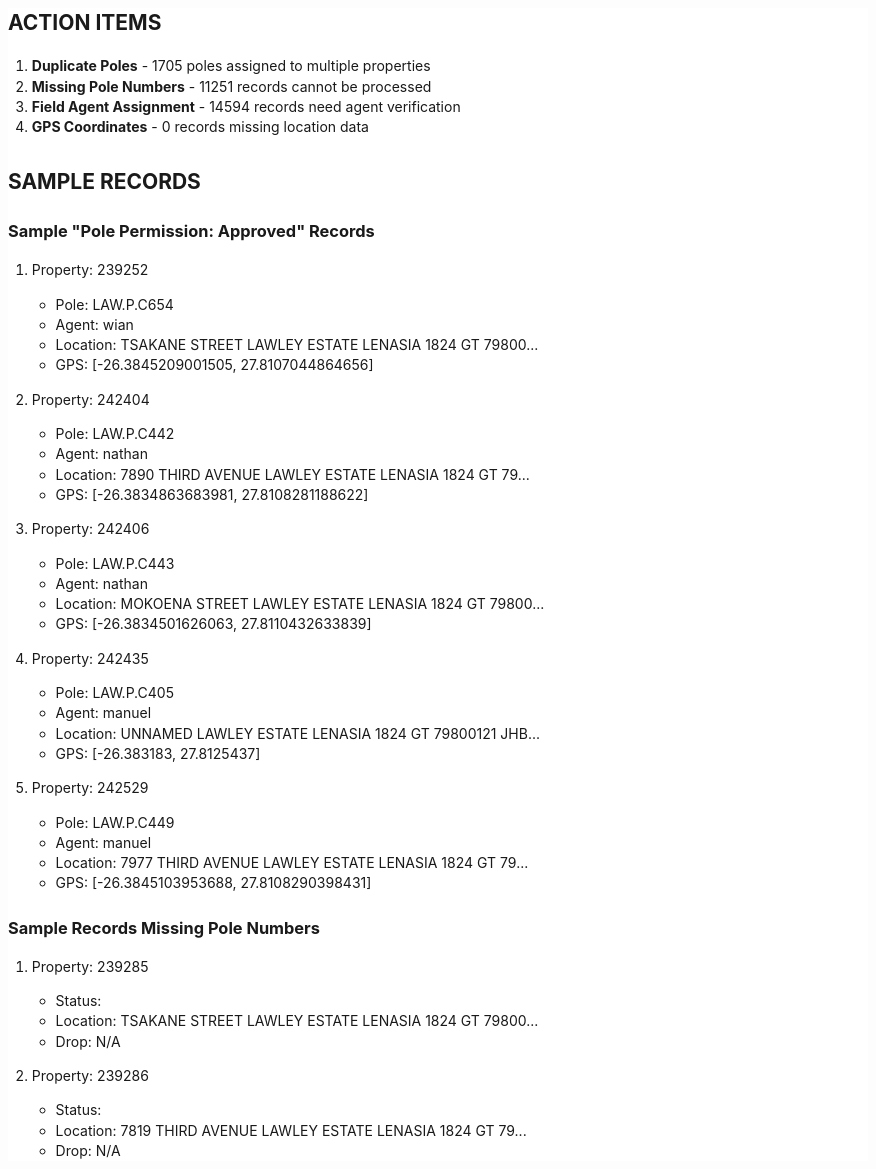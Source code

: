 ## ACTION ITEMS

1. **Duplicate Poles** - 1705 poles assigned to multiple properties
2. **Missing Pole Numbers** - 11251 records cannot be processed
3. **Field Agent Assignment** - 14594 records need agent verification
4. **GPS Coordinates** - 0 records missing location data

## SAMPLE RECORDS

### Sample "Pole Permission: Approved" Records

1. Property: 239252
   - Pole: LAW.P.C654
   - Agent: wian
   - Location: TSAKANE STREET LAWLEY ESTATE LENASIA 1824 GT 79800...
   - GPS: [-26.3845209001505, 27.8107044864656]

2. Property: 242404
   - Pole: LAW.P.C442
   - Agent: nathan
   - Location: 7890 THIRD AVENUE LAWLEY ESTATE LENASIA 1824 GT 79...
   - GPS: [-26.3834863683981, 27.8108281188622]

3. Property: 242406
   - Pole: LAW.P.C443
   - Agent: nathan
   - Location: MOKOENA STREET LAWLEY ESTATE LENASIA 1824 GT 79800...
   - GPS: [-26.3834501626063, 27.8110432633839]

4. Property: 242435
   - Pole: LAW.P.C405
   - Agent: manuel
   - Location: UNNAMED LAWLEY ESTATE LENASIA 1824 GT 79800121 JHB...
   - GPS: [-26.383183, 27.8125437]

5. Property: 242529
   - Pole: LAW.P.C449
   - Agent: manuel
   - Location: 7977 THIRD AVENUE LAWLEY ESTATE LENASIA 1824 GT 79...
   - GPS: [-26.3845103953688, 27.8108290398431]

### Sample Records Missing Pole Numbers

1. Property: 239285
   - Status: 
   - Location: TSAKANE STREET LAWLEY ESTATE LENASIA 1824 GT 79800...
   - Drop: N/A

2. Property: 239286
   - Status: 
   - Location: 7819 THIRD AVENUE LAWLEY ESTATE LENASIA 1824 GT 79...
   - Drop: N/A
